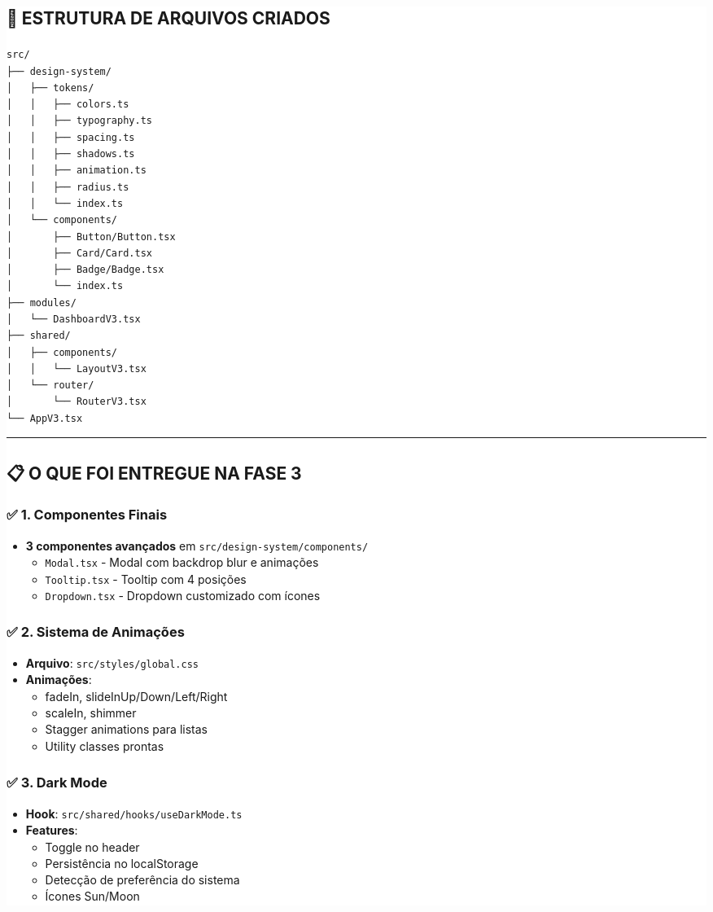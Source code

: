
## 📁 ESTRUTURA DE ARQUIVOS CRIADOS

```
src/
├── design-system/
│   ├── tokens/
│   │   ├── colors.ts
│   │   ├── typography.ts
│   │   ├── spacing.ts
│   │   ├── shadows.ts
│   │   ├── animation.ts
│   │   ├── radius.ts
│   │   └── index.ts
│   └── components/
│       ├── Button/Button.tsx
│       ├── Card/Card.tsx
│       ├── Badge/Badge.tsx
│       └── index.ts
├── modules/
│   └── DashboardV3.tsx
├── shared/
│   ├── components/
│   │   └── LayoutV3.tsx
│   └── router/
│       └── RouterV3.tsx
└── AppV3.tsx
```

---

## 📋 O QUE FOI ENTREGUE NA FASE 3

### ✅ **1. Componentes Finais**
- **3 componentes avançados** em `src/design-system/components/`
  - `Modal.tsx` - Modal com backdrop blur e animações
  - `Tooltip.tsx` - Tooltip com 4 posições
  - `Dropdown.tsx` - Dropdown customizado com ícones

### ✅ **2. Sistema de Animações**
- **Arquivo**: `src/styles/global.css`
- **Animações**:
  - fadeIn, slideInUp/Down/Left/Right
  - scaleIn, shimmer
  - Stagger animations para listas
  - Utility classes prontas

### ✅ **3. Dark Mode**
- **Hook**: `src/shared/hooks/useDarkMode.ts`
- **Features**:
  - Toggle no header
  - Persistência no localStorage
  - Detecção de preferência do sistema
  - Ícones Sun/Moon

